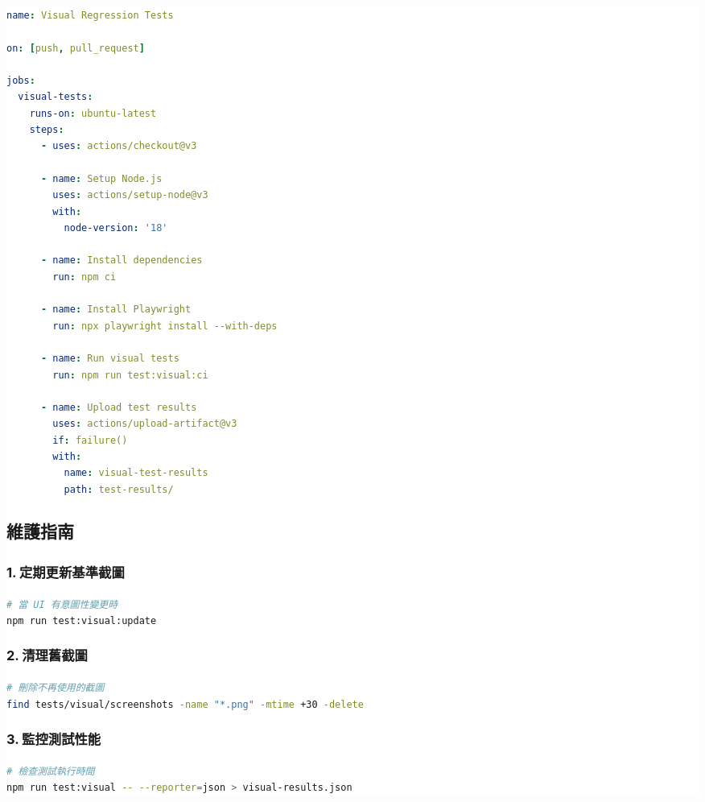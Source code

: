 ```yaml
name: Visual Regression Tests

on: [push, pull_request]

jobs:
  visual-tests:
    runs-on: ubuntu-latest
    steps:
      - uses: actions/checkout@v3
      
      - name: Setup Node.js
        uses: actions/setup-node@v3
        with:
          node-version: '18'
          
      - name: Install dependencies
        run: npm ci
        
      - name: Install Playwright
        run: npx playwright install --with-deps
        
      - name: Run visual tests
        run: npm run test:visual:ci
        
      - name: Upload test results
        uses: actions/upload-artifact@v3
        if: failure()
        with:
          name: visual-test-results
          path: test-results/
```

## 維護指南

### 1. 定期更新基準截圖

```bash
# 當 UI 有意圖性變更時
npm run test:visual:update
```

### 2. 清理舊截圖

```bash
# 刪除不再使用的截圖
find tests/visual/screenshots -name "*.png" -mtime +30 -delete
```

### 3. 監控測試性能

```bash
# 檢查測試執行時間
npm run test:visual -- --reporter=json > visual-results.json
```
